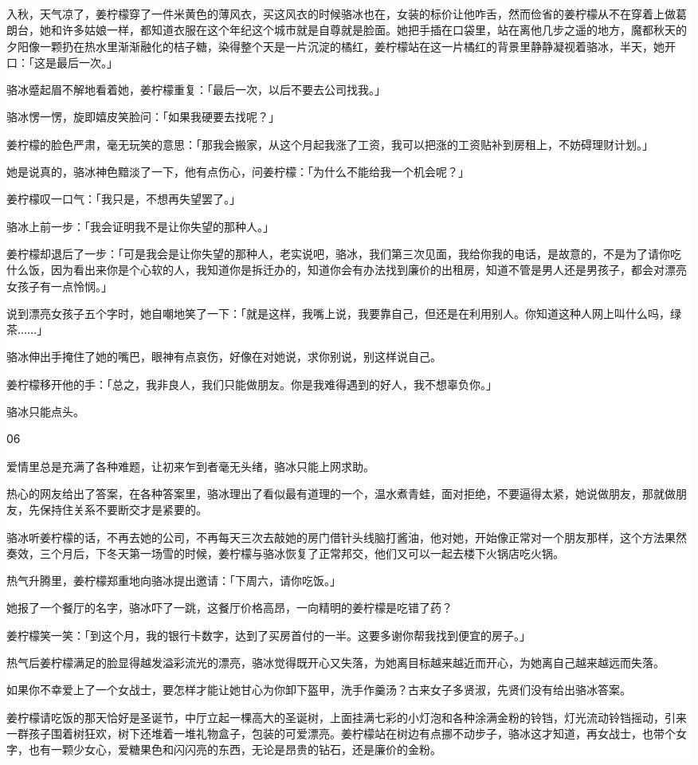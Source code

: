 
入秋，天气凉了，姜柠檬穿了一件米黄色的薄风衣，买这风衣的时候骆冰也在，女装的标价让他咋舌，然而俭省的姜柠檬从不在穿着上做葛朗台，她和许多姑娘一样，都知道衣服在这个年纪这个城市就是自尊就是脸面。她把手插在口袋里，站在离他几步之遥的地方，魔都秋天的夕阳像一颗扔在热水里渐渐融化的桔子糖，染得整个天是一片沉淀的橘红，姜柠檬站在这一片橘红的背景里静静凝视着骆冰，半天，她开口：「这是最后一次。」


骆冰蹙起眉不解地看着她，姜柠檬重复：「最后一次，以后不要去公司找我。」


骆冰愣一愣，旋即嬉皮笑脸问：「如果我硬要去找呢？」


姜柠檬的脸色严肃，毫无玩笑的意思：「那我会搬家，从这个月起我涨了工资，我可以把涨的工资贴补到房租上，不妨碍理财计划。」


她是说真的，骆冰神色黯淡了一下，他有点伤心，问姜柠檬：「为什么不能给我一个机会呢？」


姜柠檬叹一口气：「我只是，不想再失望罢了。」


骆冰上前一步：「我会证明我不是让你失望的那种人。」


姜柠檬却退后了一步：「可是我会是让你失望的那种人，老实说吧，骆冰，我们第三次见面，我给你我的电话，是故意的，不是为了请你吃什么饭，因为看出来你是个心软的人，我知道你是拆迁办的，知道你会有办法找到廉价的出租房，知道不管是男人还是男孩子，都会对漂亮女孩子有一点怜悯。」


说到漂亮女孩子五个字时，她自嘲地笑了一下：「就是这样，我嘴上说，我要靠自己，但还是在利用别人。你知道这种人网上叫什么吗，绿茶……」


骆冰伸出手掩住了她的嘴巴，眼神有点哀伤，好像在对她说，求你别说，别这样说自己。


姜柠檬移开他的手：「总之，我非良人，我们只能做朋友。你是我难得遇到的好人，我不想辜负你。」


骆冰只能点头。


06


爱情里总是充满了各种难题，让初来乍到者毫无头绪，骆冰只能上网求助。


热心的网友给出了答案，在各种答案里，骆冰理出了看似最有道理的一个，温水煮青蛙，面对拒绝，不要逼得太紧，她说做朋友，那就做朋友，先保持住关系不要断交才是紧要的。


骆冰听姜柠檬的话，不再去她的公司，不再每天三次去敲她的房门借针头线脑打酱油，他对她，开始像正常对一个朋友那样，这个方法果然奏效，三个月后，下冬天第一场雪的时候，姜柠檬与骆冰恢复了正常邦交，他们又可以一起去楼下火锅店吃火锅。


热气升腾里，姜柠檬郑重地向骆冰提出邀请：「下周六，请你吃饭。」


她报了一个餐厅的名字，骆冰吓了一跳，这餐厅价格高昂，一向精明的姜柠檬是吃错了药？


姜柠檬笑一笑：「到这个月，我的银行卡数字，达到了买房首付的一半。这要多谢你帮我找到便宜的房子。」


热气后姜柠檬满足的脸显得越发溢彩流光的漂亮，骆冰觉得既开心又失落，为她离目标越来越近而开心，为她离自己越来越远而失落。


如果你不幸爱上了一个女战士，要怎样才能让她甘心为你卸下盔甲，洗手作羹汤？古来女子多贤淑，先贤们没有给出骆冰答案。


姜柠檬请吃饭的那天恰好是圣诞节，中厅立起一棵高大的圣诞树，上面挂满七彩的小灯泡和各种涂满金粉的铃铛，灯光流动铃铛摇动，引来一群孩子围着树狂欢，树下还堆着一堆礼物盒子，包装的可爱漂亮。姜柠檬站在树边有点挪不动步子，骆冰这才知道，再女战士，也带个女字，也有一颗少女心，爱糖果色和闪闪亮的东西，无论是昂贵的钻石，还是廉价的金粉。

